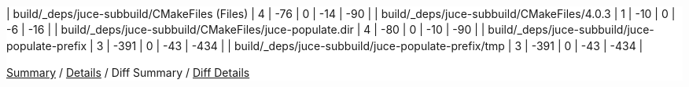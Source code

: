 | build/_deps/juce-subbuild/CMakeFiles (Files) | 4 | -76 | 0 | -14 | -90 |
| build/_deps/juce-subbuild/CMakeFiles/4.0.3 | 1 | -10 | 0 | -6 | -16 |
| build/_deps/juce-subbuild/CMakeFiles/juce-populate.dir | 4 | -80 | 0 | -10 | -90 |
| build/_deps/juce-subbuild/juce-populate-prefix | 3 | -391 | 0 | -43 | -434 |
| build/_deps/juce-subbuild/juce-populate-prefix/tmp | 3 | -391 | 0 | -43 | -434 |

[Summary](results.md) / [Details](details.md) / Diff Summary / [Diff Details](diff-details.md)